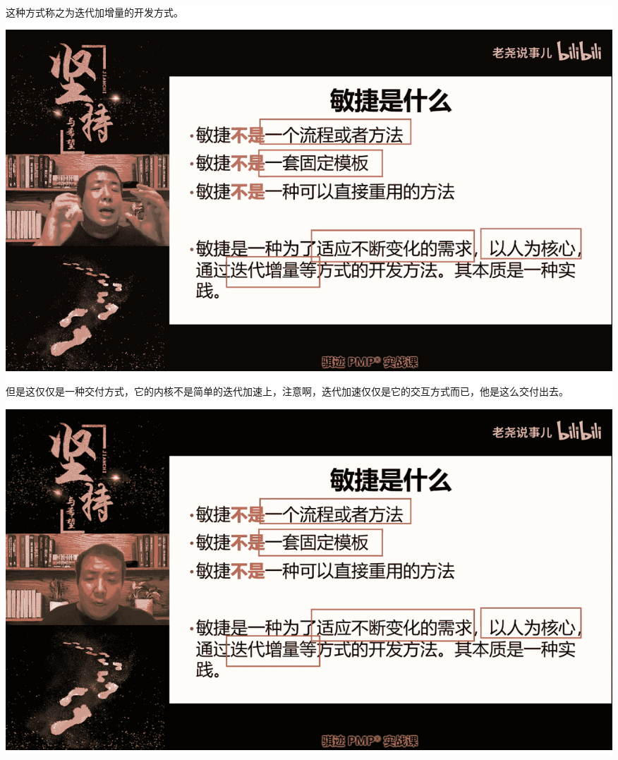 这种方式称之为迭代加增量的开发方式。

![](img/8d59ec88a2cbeb66daad9328eac72b2f_169.png)

但是这仅仅是一种交付方式，它的内核不是简单的迭代加速上，注意啊，迭代加速仅仅是它的交互方式而已，他是这么交付出去。



![](img/8d59ec88a2cbeb66daad9328eac72b2f_171.png)
